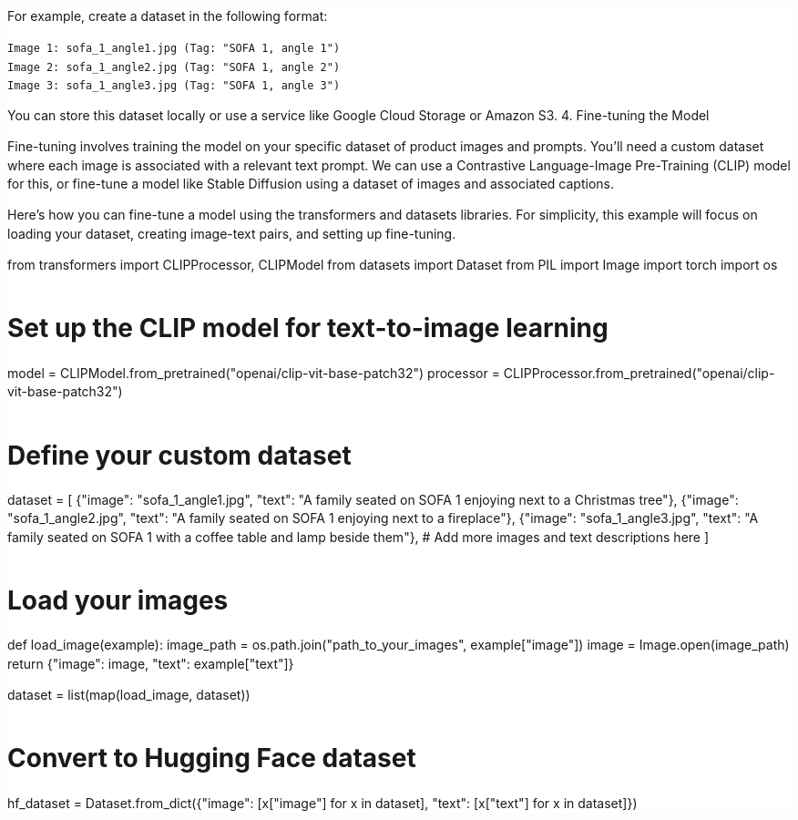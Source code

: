 For example, create a dataset in the following format:

    Image 1: sofa_1_angle1.jpg (Tag: "SOFA 1, angle 1")
    Image 2: sofa_1_angle2.jpg (Tag: "SOFA 1, angle 2")
    Image 3: sofa_1_angle3.jpg (Tag: "SOFA 1, angle 3")

You can store this dataset locally or use a service like Google Cloud Storage or Amazon S3.
4. Fine-tuning the Model

Fine-tuning involves training the model on your specific dataset of product images and prompts. You’ll need a custom dataset where each image is associated with a relevant text prompt. We can use a Contrastive Language-Image Pre-Training (CLIP) model for this, or fine-tune a model like Stable Diffusion using a dataset of images and associated captions.

Here’s how you can fine-tune a model using the transformers and datasets libraries. For simplicity, this example will focus on loading your dataset, creating image-text pairs, and setting up fine-tuning.

from transformers import CLIPProcessor, CLIPModel
from datasets import Dataset
from PIL import Image
import torch
import os

# Set up the CLIP model for text-to-image learning
model = CLIPModel.from_pretrained("openai/clip-vit-base-patch32")
processor = CLIPProcessor.from_pretrained("openai/clip-vit-base-patch32")

# Define your custom dataset
dataset = [
    {"image": "sofa_1_angle1.jpg", "text": "A family seated on SOFA 1 enjoying next to a Christmas tree"},
    {"image": "sofa_1_angle2.jpg", "text": "A family seated on SOFA 1 enjoying next to a fireplace"},
    {"image": "sofa_1_angle3.jpg", "text": "A family seated on SOFA 1 with a coffee table and lamp beside them"},
    # Add more images and text descriptions here
]

# Load your images
def load_image(example):
    image_path = os.path.join("path_to_your_images", example["image"])
    image = Image.open(image_path)
    return {"image": image, "text": example["text"]}

dataset = list(map(load_image, dataset))

# Convert to Hugging Face dataset
hf_dataset = Dataset.from_dict({"image": [x["image"] for x in dataset], "text": [x["text"] for x in dataset]})
